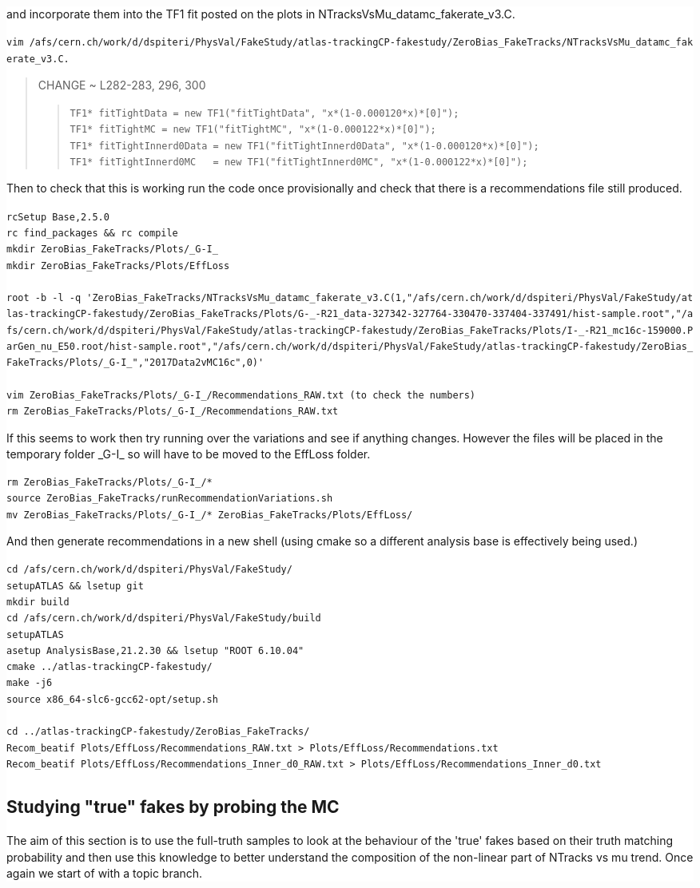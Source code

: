 and incorporate them into the TF1 fit posted on the plots in NTracksVsMu_datamc_fakerate_v3.C.
~~~
vim /afs/cern.ch/work/d/dspiteri/PhysVal/FakeStudy/atlas-trackingCP-fakestudy/ZeroBias_FakeTracks/NTracksVsMu_datamc_fakerate_v3.C.
~~~
>   CHANGE ~ L282-283, 296, 300
>   >     TF1* fitTightData = new TF1("fitTightData", "x*(1-0.000120*x)*[0]");
>   >     TF1* fitTightMC = new TF1("fitTightMC", "x*(1-0.000122*x)*[0]");
>   >     TF1* fitTightInnerd0Data = new TF1("fitTightInnerd0Data", "x*(1-0.000120*x)*[0]");
>   >     TF1* fitTightInnerd0MC   = new TF1("fitTightInnerd0MC", "x*(1-0.000122*x)*[0]");
Then to check that this is working run the code once provisionally and check that there is a recommendations file still produced.

~~~
rcSetup Base,2.5.0
rc find_packages && rc compile
mkdir ZeroBias_FakeTracks/Plots/_G-I_
mkdir ZeroBias_FakeTracks/Plots/EffLoss

root -b -l -q 'ZeroBias_FakeTracks/NTracksVsMu_datamc_fakerate_v3.C(1,"/afs/cern.ch/work/d/dspiteri/PhysVal/FakeStudy/atlas-trackingCP-fakestudy/ZeroBias_FakeTracks/Plots/G-_-R21_data-327342-327764-330470-337404-337491/hist-sample.root","/afs/cern.ch/work/d/dspiteri/PhysVal/FakeStudy/atlas-trackingCP-fakestudy/ZeroBias_FakeTracks/Plots/I-_-R21_mc16c-159000.ParGen_nu_E50.root/hist-sample.root","/afs/cern.ch/work/d/dspiteri/PhysVal/FakeStudy/atlas-trackingCP-fakestudy/ZeroBias_FakeTracks/Plots/_G-I_","2017Data2vMC16c",0)'

vim ZeroBias_FakeTracks/Plots/_G-I_/Recommendations_RAW.txt (to check the numbers)
rm ZeroBias_FakeTracks/Plots/_G-I_/Recommendations_RAW.txt
~~~
If this seems to work then try running over the variations and see if anything changes. However the files will be placed in the temporary folder \_G-I\_ so will have to be moved to the EffLoss folder.
~~~
rm ZeroBias_FakeTracks/Plots/_G-I_/*
source ZeroBias_FakeTracks/runRecommendationVariations.sh
mv ZeroBias_FakeTracks/Plots/_G-I_/* ZeroBias_FakeTracks/Plots/EffLoss/
~~~

And then generate recommendations in a new shell (using cmake so a different analysis base is effectively being used.)
~~~
cd /afs/cern.ch/work/d/dspiteri/PhysVal/FakeStudy/
setupATLAS && lsetup git
mkdir build
cd /afs/cern.ch/work/d/dspiteri/PhysVal/FakeStudy/build
setupATLAS
asetup AnalysisBase,21.2.30 && lsetup "ROOT 6.10.04"
cmake ../atlas-trackingCP-fakestudy/
make -j6
source x86_64-slc6-gcc62-opt/setup.sh

cd ../atlas-trackingCP-fakestudy/ZeroBias_FakeTracks/
Recom_beatif Plots/EffLoss/Recommendations_RAW.txt > Plots/EffLoss/Recommendations.txt
Recom_beatif Plots/EffLoss/Recommendations_Inner_d0_RAW.txt > Plots/EffLoss/Recommendations_Inner_d0.txt
~~~
##  Studying "true" fakes by probing the MC ##
The aim of this section is to use the full-truth samples to look at the behaviour of the 'true' fakes based on their truth matching probability and then use this knowledge to better understand the composition of the non-linear part of NTracks vs mu trend. Once again we start of with a topic branch.
